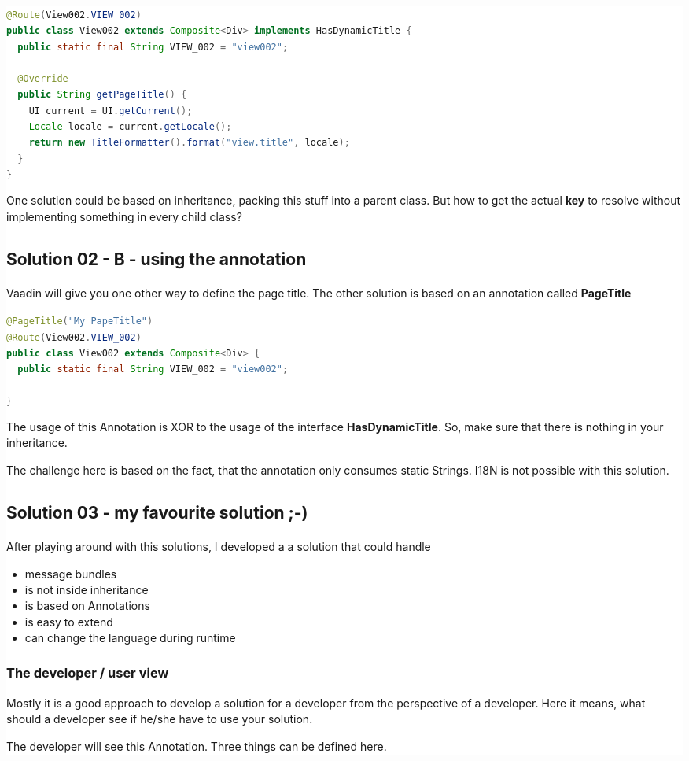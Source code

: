 ```java
@Route(View002.VIEW_002)
public class View002 extends Composite<Div> implements HasDynamicTitle {
  public static final String VIEW_002 = "view002";

  @Override
  public String getPageTitle() {
    UI current = UI.getCurrent();
    Locale locale = current.getLocale();
    return new TitleFormatter().format("view.title", locale);
  }
}
```  

One solution could be based on inheritance, packing this stuff into a parent class.
But how to get the actual **key** to resolve without implementing something in every child class?

## Solution 02 - B - using the annotation
Vaadin will give you one other way to define the page title. The other solution is based on 
an annotation called **PageTitle**

```java
@PageTitle("My PapeTitle")
@Route(View002.VIEW_002)
public class View002 extends Composite<Div> {
  public static final String VIEW_002 = "view002";

}
```

The usage of this Annotation is XOR to the usage of the interface **HasDynamicTitle**.
So, make sure that there is nothing in your inheritance.

The challenge here is based on the fact, that the annotation only consumes static Strings.
I18N is not possible with this solution.

## Solution 03 - my favourite solution ;-)
After playing around with this solutions, I developed a 
a solution that could handle

* message bundles
* is not inside inheritance
* is based on Annotations
* is easy to extend
* can change the language during runtime

### The developer / user view
Mostly it is a good approach to develop a solution for a developer 
from the perspective of a developer.
Here it means, what should a developer see if he/she have to use your solution.

The developer will see this Annotation.
Three things can be defined here. 
